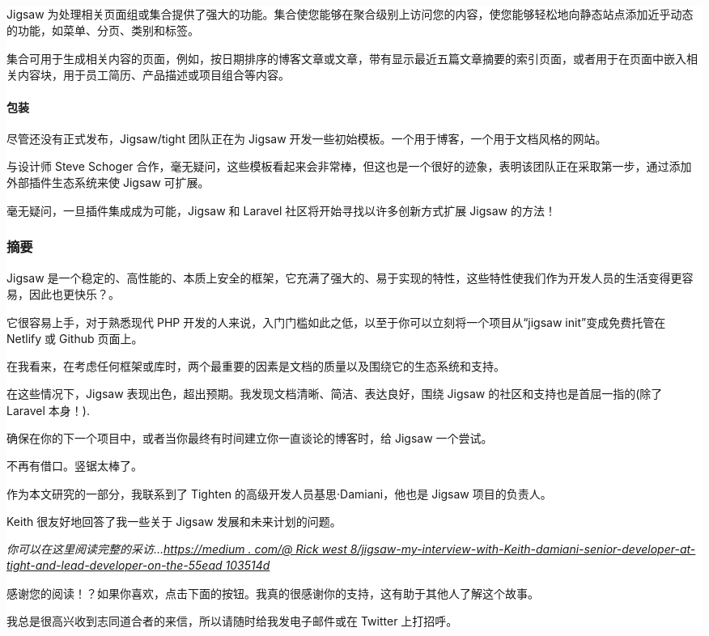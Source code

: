 Jigsaw 为处理相关页面组或集合提供了强大的功能。集合使您能够在聚合级别上访问您的内容，使您能够轻松地向静态站点添加近乎动态的功能，如菜单、分页、类别和标签。

集合可用于生成相关内容的页面，例如，按日期排序的博客文章或文章，带有显示最近五篇文章摘要的索引页面，或者用于在页面中嵌入相关内容块，用于员工简历、产品描述或项目组合等内容。

#### 包装

尽管还没有正式发布，Jigsaw/tight 团队正在为 Jigsaw 开发一些初始模板。一个用于博客，一个用于文档风格的网站。

与设计师 Steve Schoger 合作，毫无疑问，这些模板看起来会非常棒，但这也是一个很好的迹象，表明该团队正在采取第一步，通过添加外部插件生态系统来使 Jigsaw 可扩展。

毫无疑问，一旦插件集成成为可能，Jigsaw 和 Laravel 社区将开始寻找以许多创新方式扩展 Jigsaw 的方法！

### 摘要

Jigsaw 是一个稳定的、高性能的、本质上安全的框架，它充满了强大的、易于实现的特性，这些特性使我们作为开发人员的生活变得更容易，因此也更快乐？。

它很容易上手，对于熟悉现代 PHP 开发的人来说，入门门槛如此之低，以至于你可以立刻将一个项目从“jigsaw init”变成免费托管在 Netlify 或 Github 页面上。

在我看来，在考虑任何框架或库时，两个最重要的因素是文档的质量以及围绕它的生态系统和支持。

在这些情况下，Jigsaw 表现出色，超出预期。我发现文档清晰、简洁、表达良好，围绕 Jigsaw 的社区和支持也是首屈一指的(除了 Laravel 本身！).

确保在你的下一个项目中，或者当你最终有时间建立你一直谈论的博客时，给 Jigsaw 一个尝试。

不再有借口。竖锯太棒了。

作为本文研究的一部分，我联系到了 Tighten 的高级开发人员基思·Damiani，他也是 Jigsaw 项目的负责人。

Keith 很友好地回答了我一些关于 Jigsaw 发展和未来计划的问题。

*你可以在这里阅读完整的采访…[https://medium . com/@ Rick west 8/jigsaw-my-interview-with-Keith-damiani-senior-developer-at-tight-and-lead-developer-on-the-55ead 103514d](https://medium.com/@rickwest8/jigsaw-my-interview-with-keith-damiani-senior-developer-at-tighten-and-lead-developer-on-the-55ead103514d)*

感谢您的阅读！？如果你喜欢，点击下面的按钮。我真的很感谢你的支持，这有助于其他人了解这个故事。

我总是很高兴收到志同道合者的来信，所以请随时给我发电子邮件或在 Twitter 上打招呼。